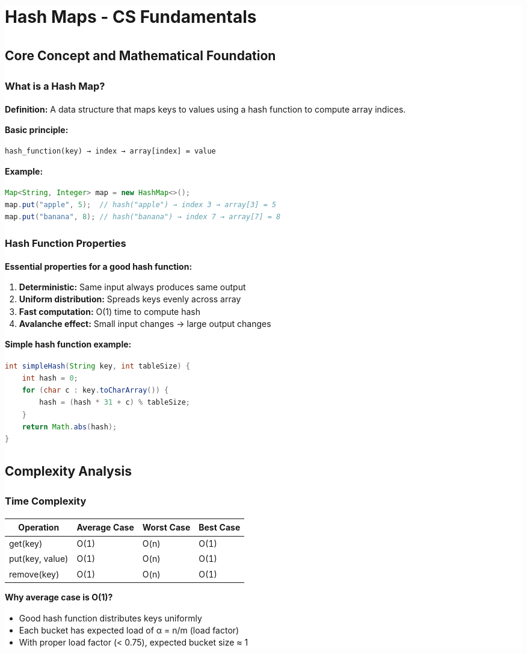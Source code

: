 # Hash Maps - CS Fundamentals

## Core Concept and Mathematical Foundation

### What is a Hash Map?
**Definition:** A data structure that maps keys to values using a hash function to compute array indices.

**Basic principle:**
```
hash_function(key) → index → array[index] = value
```

**Example:**
```java
Map<String, Integer> map = new HashMap<>();
map.put("apple", 5);  // hash("apple") → index 3 → array[3] = 5
map.put("banana", 8); // hash("banana") → index 7 → array[7] = 8
```

### Hash Function Properties
**Essential properties for a good hash function:**

1. **Deterministic:** Same input always produces same output
2. **Uniform distribution:** Spreads keys evenly across array
3. **Fast computation:** O(1) time to compute hash
4. **Avalanche effect:** Small input changes → large output changes

**Simple hash function example:**
```java
int simpleHash(String key, int tableSize) {
    int hash = 0;
    for (char c : key.toCharArray()) {
        hash = (hash * 31 + c) % tableSize;
    }
    return Math.abs(hash);
}
```

## Complexity Analysis

### Time Complexity
| Operation | Average Case | Worst Case | Best Case |
|-----------|-------------|------------|-----------|
| get(key) | O(1) | O(n) | O(1) |
| put(key, value) | O(1) | O(n) | O(1) |
| remove(key) | O(1) | O(n) | O(1) |

**Why average case is O(1)?**
- Good hash function distributes keys uniformly
- Each bucket has expected load of α = n/m (load factor)
- With proper load factor (< 0.75), expected bucket size ≈ 1
